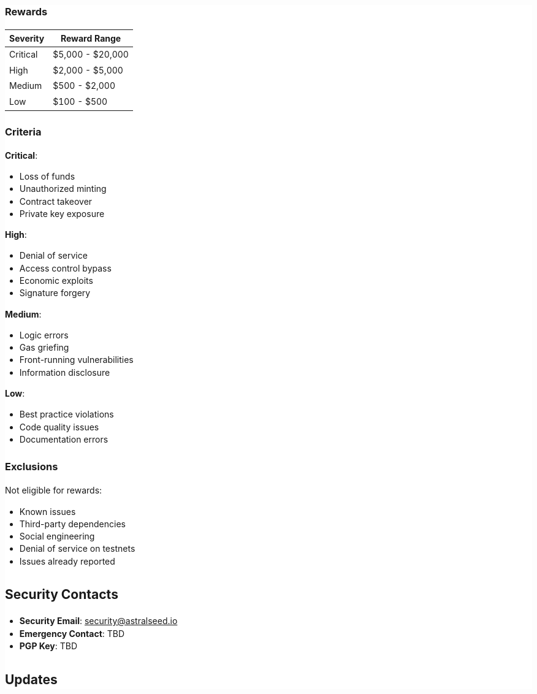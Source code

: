 ### Rewards

| Severity | Reward Range |
|----------|-------------|
| Critical | $5,000 - $20,000 |
| High     | $2,000 - $5,000 |
| Medium   | $500 - $2,000 |
| Low      | $100 - $500 |

### Criteria

**Critical**:
- Loss of funds
- Unauthorized minting
- Contract takeover
- Private key exposure

**High**:
- Denial of service
- Access control bypass
- Economic exploits
- Signature forgery

**Medium**:
- Logic errors
- Gas griefing
- Front-running vulnerabilities
- Information disclosure

**Low**:
- Best practice violations
- Code quality issues
- Documentation errors

### Exclusions

Not eligible for rewards:
- Known issues
- Third-party dependencies
- Social engineering
- Denial of service on testnets
- Issues already reported

## Security Contacts

- **Security Email**: security@astralseed.io
- **Emergency Contact**: TBD
- **PGP Key**: TBD

## Updates
